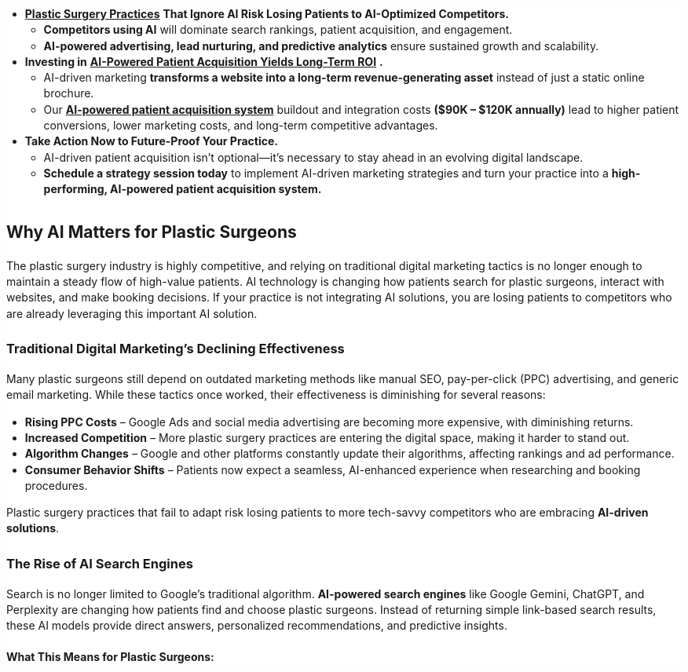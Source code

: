 - [**Plastic Surgery Practices**](https://www.northtexasplasticsurgery.com/crisalix-3d-simulation/) **That Ignore AI Risk Losing Patients to AI-Optimized Competitors.**
  - **Competitors using AI** will dominate search rankings, patient acquisition, and engagement.
  - **AI-powered advertising, lead nurturing, and predictive analytics** ensure sustained growth and scalability.
- **Investing in** [**AI-Powered Patient Acquisition Yields Long-Term ROI**](https://www.jacr.org/article/S1546-1440(24)00292-8/fulltext) **.**
  - AI-driven marketing **transforms a website into a long-term revenue-generating asset** instead of just a static online brochure.
  - Our [**AI-powered patient acquisition system**](https://www.inboundmedic.com/medical-marketing-services/) buildout and integration costs **($90K – $120K annually)** lead to higher patient conversions, lower marketing costs, and long-term competitive advantages.
- **Take Action Now to Future-Proof Your Practice.**
  - AI-driven patient acquisition isn’t optional—it’s necessary to stay ahead in an evolving digital landscape.
  - **Schedule a strategy session today** to implement AI-driven marketing strategies and turn your practice into a **high-performing, AI-powered patient acquisition system.**

## Why AI Matters for Plastic Surgeons

The plastic surgery industry is highly competitive, and relying on traditional digital marketing tactics is no longer enough to maintain a steady flow of high-value patients. AI technology is changing how patients search for plastic surgeons, interact with websites, and make booking decisions. If your practice is not integrating AI solutions, you are losing patients to competitors who are already leveraging this important AI solution.

### Traditional Digital Marketing’s Declining Effectiveness

Many plastic surgeons still depend on outdated marketing methods like manual SEO, pay-per-click (PPC) advertising, and generic email marketing. While these tactics once worked, their effectiveness is diminishing for several reasons:

- **Rising PPC Costs** – Google Ads and social media advertising are becoming more expensive, with diminishing returns.
- **Increased Competition** – More plastic surgery practices are entering the digital space, making it harder to stand out.
- **Algorithm Changes** – Google and other platforms constantly update their algorithms, affecting rankings and ad performance.
- **Consumer Behavior Shifts** – Patients now expect a seamless, AI-enhanced experience when researching and booking procedures.

Plastic surgery practices that fail to adapt risk losing patients to more tech-savvy competitors who are embracing **AI-driven solutions**.

### The Rise of AI Search Engines

Search is no longer limited to Google’s traditional algorithm. **AI-powered search engines** like Google Gemini, ChatGPT, and Perplexity are changing how patients find and choose plastic surgeons. Instead of returning simple link-based search results, these AI models provide direct answers, personalized recommendations, and predictive insights.

#### What This Means for Plastic Surgeons:
